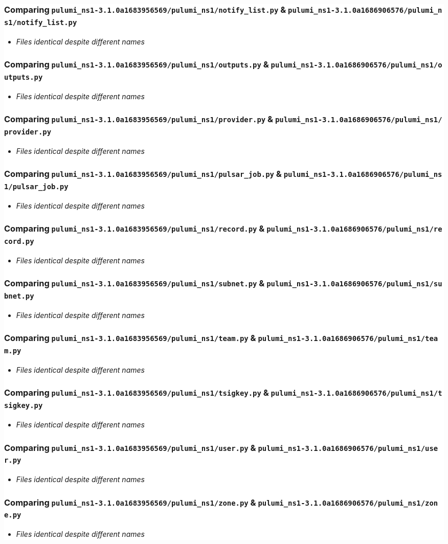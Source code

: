 ### Comparing `pulumi_ns1-3.1.0a1683956569/pulumi_ns1/notify_list.py` & `pulumi_ns1-3.1.0a1686906576/pulumi_ns1/notify_list.py`

 * *Files identical despite different names*

### Comparing `pulumi_ns1-3.1.0a1683956569/pulumi_ns1/outputs.py` & `pulumi_ns1-3.1.0a1686906576/pulumi_ns1/outputs.py`

 * *Files identical despite different names*

### Comparing `pulumi_ns1-3.1.0a1683956569/pulumi_ns1/provider.py` & `pulumi_ns1-3.1.0a1686906576/pulumi_ns1/provider.py`

 * *Files identical despite different names*

### Comparing `pulumi_ns1-3.1.0a1683956569/pulumi_ns1/pulsar_job.py` & `pulumi_ns1-3.1.0a1686906576/pulumi_ns1/pulsar_job.py`

 * *Files identical despite different names*

### Comparing `pulumi_ns1-3.1.0a1683956569/pulumi_ns1/record.py` & `pulumi_ns1-3.1.0a1686906576/pulumi_ns1/record.py`

 * *Files identical despite different names*

### Comparing `pulumi_ns1-3.1.0a1683956569/pulumi_ns1/subnet.py` & `pulumi_ns1-3.1.0a1686906576/pulumi_ns1/subnet.py`

 * *Files identical despite different names*

### Comparing `pulumi_ns1-3.1.0a1683956569/pulumi_ns1/team.py` & `pulumi_ns1-3.1.0a1686906576/pulumi_ns1/team.py`

 * *Files identical despite different names*

### Comparing `pulumi_ns1-3.1.0a1683956569/pulumi_ns1/tsigkey.py` & `pulumi_ns1-3.1.0a1686906576/pulumi_ns1/tsigkey.py`

 * *Files identical despite different names*

### Comparing `pulumi_ns1-3.1.0a1683956569/pulumi_ns1/user.py` & `pulumi_ns1-3.1.0a1686906576/pulumi_ns1/user.py`

 * *Files identical despite different names*

### Comparing `pulumi_ns1-3.1.0a1683956569/pulumi_ns1/zone.py` & `pulumi_ns1-3.1.0a1686906576/pulumi_ns1/zone.py`

 * *Files identical despite different names*
